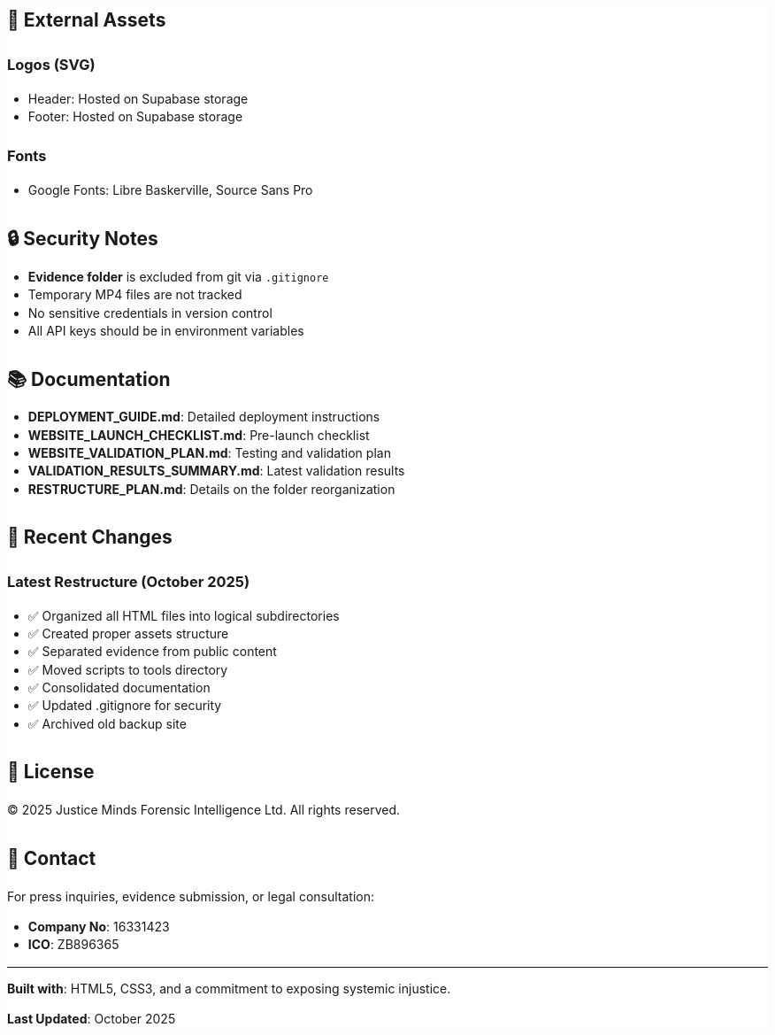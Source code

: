 ## 🔗 External Assets

### Logos (SVG)
- Header: Hosted on Supabase storage
- Footer: Hosted on Supabase storage

### Fonts
- Google Fonts: Libre Baskerville, Source Sans Pro

## 🔒 Security Notes

- **Evidence folder** is excluded from git via `.gitignore`
- Temporary MP4 files are not tracked
- No sensitive credentials in version control
- All API keys should be in environment variables

## 📚 Documentation

- **DEPLOYMENT_GUIDE.md**: Detailed deployment instructions
- **WEBSITE_LAUNCH_CHECKLIST.md**: Pre-launch checklist
- **WEBSITE_VALIDATION_PLAN.md**: Testing and validation plan
- **VALIDATION_RESULTS_SUMMARY.md**: Latest validation results
- **RESTRUCTURE_PLAN.md**: Details on the folder reorganization

## 🔄 Recent Changes

### Latest Restructure (October 2025)
- ✅ Organized all HTML files into logical subdirectories
- ✅ Created proper assets structure
- ✅ Separated evidence from public content
- ✅ Moved scripts to tools directory
- ✅ Consolidated documentation
- ✅ Updated .gitignore for security
- ✅ Archived old backup site

## 📄 License

© 2025 Justice Minds Forensic Intelligence Ltd. All rights reserved.

## 📧 Contact

For press inquiries, evidence submission, or legal consultation:
- **Company No**: 16331423
- **ICO**: ZB896365

---

**Built with**: HTML5, CSS3, and a commitment to exposing systemic injustice.

**Last Updated**: October 2025
